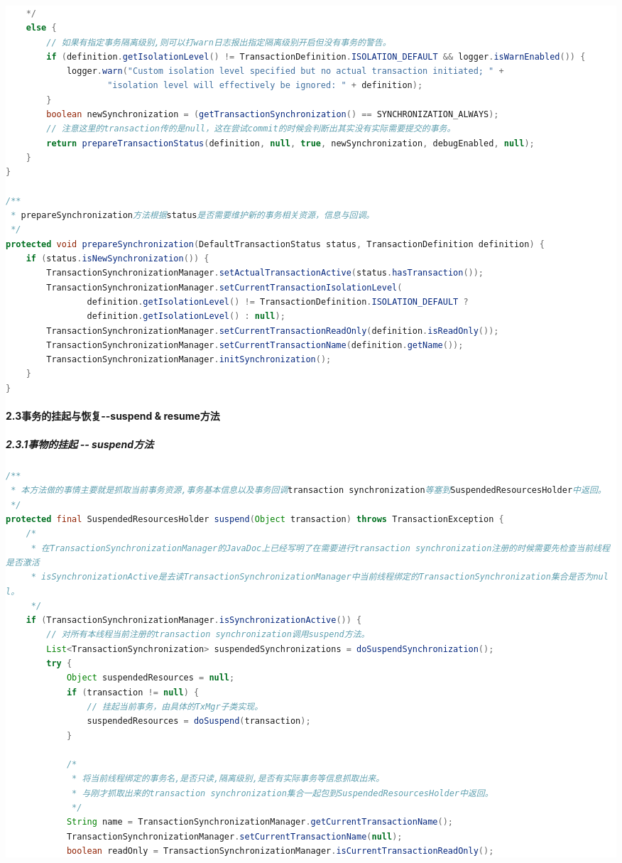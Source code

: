 ```java
    */
    else {
        // 如果有指定事务隔离级别,则可以打warn日志报出指定隔离级别开启但没有事务的警告。
        if (definition.getIsolationLevel() != TransactionDefinition.ISOLATION_DEFAULT && logger.isWarnEnabled()) {
            logger.warn("Custom isolation level specified but no actual transaction initiated; " +
                    "isolation level will effectively be ignored: " + definition);
        }
        boolean newSynchronization = (getTransactionSynchronization() == SYNCHRONIZATION_ALWAYS);
        // 注意这里的transaction传的是null，这在尝试commit的时候会判断出其实没有实际需要提交的事务。
        return prepareTransactionStatus(definition, null, true, newSynchronization, debugEnabled, null);
    }
}

/**
 * prepareSynchronization方法根据status是否需要维护新的事务相关资源，信息与回调。
 */
protected void prepareSynchronization(DefaultTransactionStatus status, TransactionDefinition definition) {
    if (status.isNewSynchronization()) {
        TransactionSynchronizationManager.setActualTransactionActive(status.hasTransaction());
        TransactionSynchronizationManager.setCurrentTransactionIsolationLevel(
                definition.getIsolationLevel() != TransactionDefinition.ISOLATION_DEFAULT ?
                definition.getIsolationLevel() : null);
        TransactionSynchronizationManager.setCurrentTransactionReadOnly(definition.isReadOnly());
        TransactionSynchronizationManager.setCurrentTransactionName(definition.getName());
        TransactionSynchronizationManager.initSynchronization();
    }
}
```

#### 2.3事务的挂起与恢复--suspend & resume方法

##### 2.3.1事物的挂起 -- suspend方法

```java
/**
 * 本方法做的事情主要就是抓取当前事务资源,事务基本信息以及事务回调transaction synchronization等塞到SuspendedResourcesHolder中返回。
 */
protected final SuspendedResourcesHolder suspend(Object transaction) throws TransactionException {
    /*
     * 在TransactionSynchronizationManager的JavaDoc上已经写明了在需要进行transaction synchronization注册的时候需要先检查当前线程是否激活
     * isSynchronizationActive是去读TransactionSynchronizationManager中当前线程绑定的TransactionSynchronization集合是否为null。
     */
    if (TransactionSynchronizationManager.isSynchronizationActive()) {
        // 对所有本线程当前注册的transaction synchronization调用suspend方法。
        List<TransactionSynchronization> suspendedSynchronizations = doSuspendSynchronization();
        try {
            Object suspendedResources = null;
            if (transaction != null) {
                // 挂起当前事务，由具体的TxMgr子类实现。
                suspendedResources = doSuspend(transaction);
            }

            /*
             * 将当前线程绑定的事务名,是否只读,隔离级别,是否有实际事务等信息抓取出来。
             * 与刚才抓取出来的transaction synchronization集合一起包到SuspendedResourcesHolder中返回。
             */
            String name = TransactionSynchronizationManager.getCurrentTransactionName();
            TransactionSynchronizationManager.setCurrentTransactionName(null);
            boolean readOnly = TransactionSynchronizationManager.isCurrentTransactionReadOnly();
```